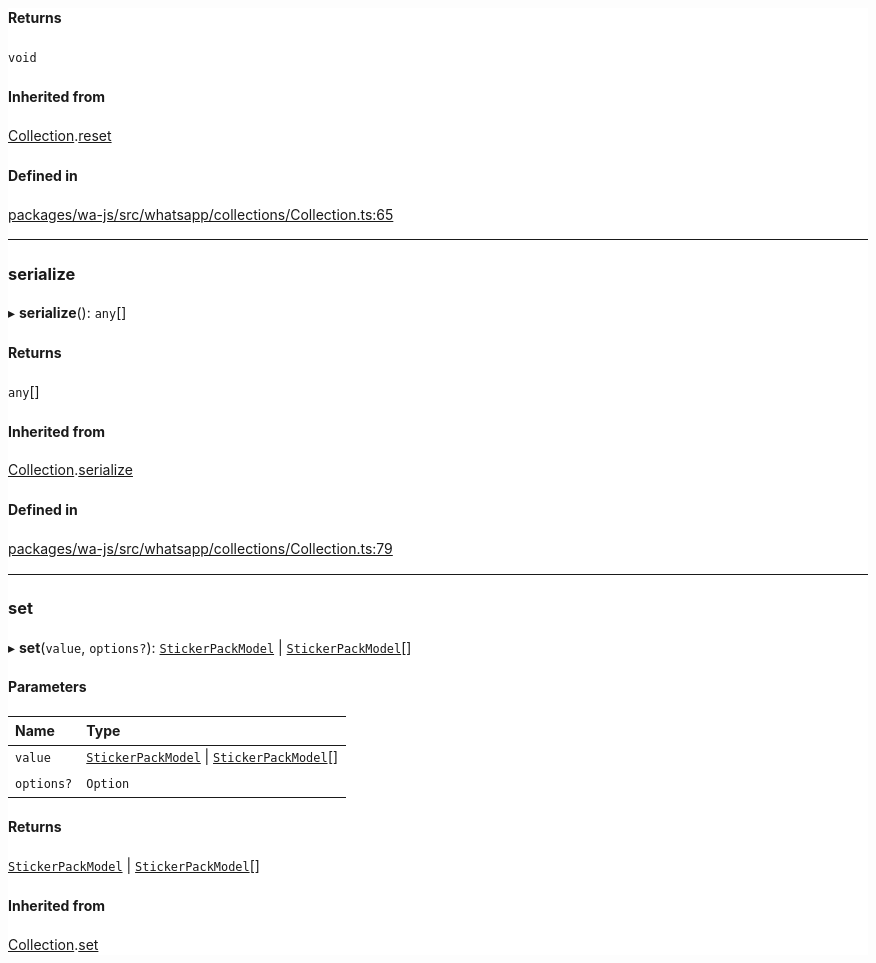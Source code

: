 #### Returns

`void`

#### Inherited from

[Collection](whatsapp.Collection.md).[reset](whatsapp.Collection.md#reset)

#### Defined in

[packages/wa-js/src/whatsapp/collections/Collection.ts:65](https://github.com/wppconnect-team/wa-js/blob/main/src/whatsapp/collections/Collection.ts#L65)

___

### serialize

▸ **serialize**(): `any`[]

#### Returns

`any`[]

#### Inherited from

[Collection](whatsapp.Collection.md).[serialize](whatsapp.Collection.md#serialize)

#### Defined in

[packages/wa-js/src/whatsapp/collections/Collection.ts:79](https://github.com/wppconnect-team/wa-js/blob/main/src/whatsapp/collections/Collection.ts#L79)

___

### set

▸ **set**(`value`, `options?`): [`StickerPackModel`](whatsapp.StickerPackModel.md) \| [`StickerPackModel`](whatsapp.StickerPackModel.md)[]

#### Parameters

| Name | Type |
| :------ | :------ |
| `value` | [`StickerPackModel`](whatsapp.StickerPackModel.md) \| [`StickerPackModel`](whatsapp.StickerPackModel.md)[] |
| `options?` | `Option` |

#### Returns

[`StickerPackModel`](whatsapp.StickerPackModel.md) \| [`StickerPackModel`](whatsapp.StickerPackModel.md)[]

#### Inherited from

[Collection](whatsapp.Collection.md).[set](whatsapp.Collection.md#set)
